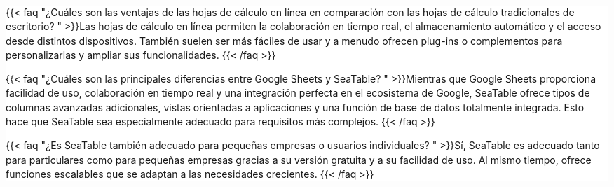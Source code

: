 {{< faq "¿Cuáles son las ventajas de las hojas de cálculo en línea en comparación con las hojas de cálculo tradicionales de escritorio? " >}}Las hojas de cálculo en línea permiten la colaboración en tiempo real, el almacenamiento automático y el acceso desde distintos dispositivos. También suelen ser más fáciles de usar y a menudo ofrecen plug-ins o complementos para personalizarlas y ampliar sus funcionalidades.
{{< /faq >}}

{{< faq "¿Cuáles son las principales diferencias entre Google Sheets y SeaTable? " >}}Mientras que Google Sheets proporciona facilidad de uso, colaboración en tiempo real y una integración perfecta en el ecosistema de Google, SeaTable ofrece tipos de columnas avanzadas adicionales, vistas orientadas a aplicaciones y una función de base de datos totalmente integrada. Esto hace que SeaTable sea especialmente adecuado para requisitos más complejos.
{{< /faq >}}

{{< faq "¿Es SeaTable también adecuado para pequeñas empresas o usuarios individuales? " >}}Sí, SeaTable es adecuado tanto para particulares como para pequeñas empresas gracias a su versión gratuita y a su facilidad de uso. Al mismo tiempo, ofrece funciones escalables que se adaptan a las necesidades crecientes.
{{< /faq >}}

